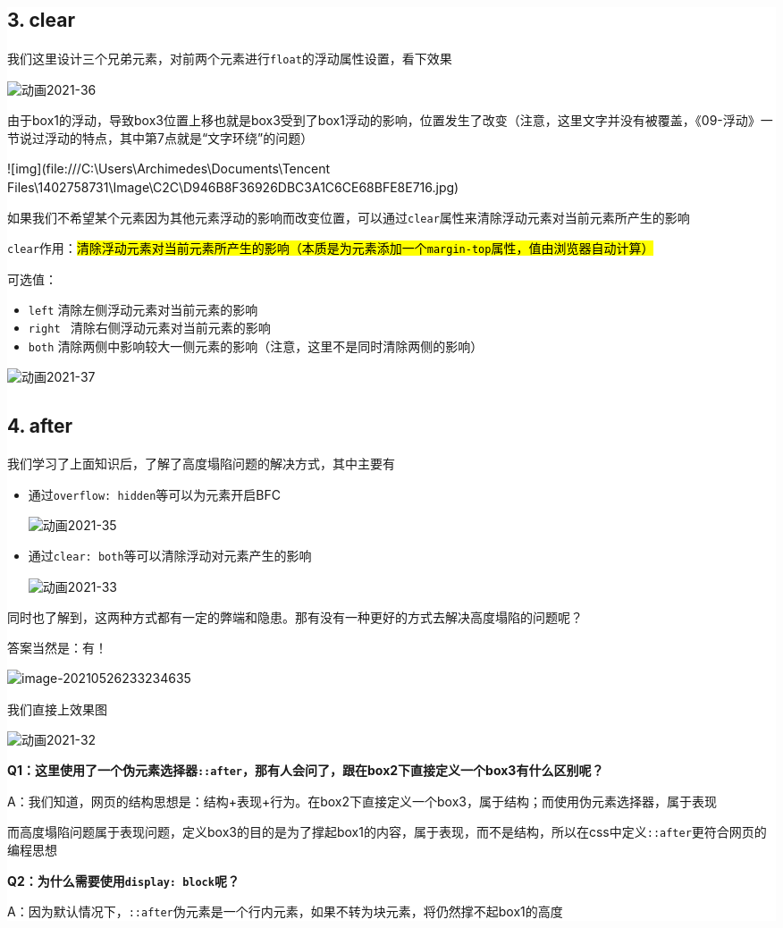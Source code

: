

## 3. clear

我们这里设计三个兄弟元素，对前两个元素进行`float`的浮动属性设置，看下效果

![动画2021-36](https://gitee.com/vectorx/ImageCloud/raw/master/html5/20210526221756.gif)

由于box1的浮动，导致box3位置上移也就是box3受到了box1浮动的影响，位置发生了改变（注意，这里文字并没有被覆盖，《09-浮动》一节说过浮动的特点，其中第7点就是“文字环绕”的问题）

![img](file:///C:\Users\Archimedes\Documents\Tencent Files\1402758731\Image\C2C\D946B8F36926DBC3A1C6CE68BFE8E716.jpg)

如果我们不希望某个元素因为其他元素浮动的影响而改变位置，可以通过`clear`属性来清除浮动元素对当前元素所产生的影响

`clear`作用：<mark>清除浮动元素对当前元素所产生的影响（本质是为元素添加一个`margin-top`属性，值由浏览器自动计算）</mark>

可选值：

- `left` 清除左侧浮动元素对当前元素的影响
- `right ` 清除右侧浮动元素对当前元素的影响
- `both` 清除两侧中影响较大一侧元素的影响（注意，这里不是同时清除两侧的影响）

![动画2021-37](https://gitee.com/vectorx/ImageCloud/raw/master/html5/20210526221424.gif)



## 4. after

我们学习了上面知识后，了解了高度塌陷问题的解决方式，其中主要有

- 通过`overflow: hidden`等可以为元素开启BFC

  ![动画2021-35](https://gitee.com/vectorx/ImageCloud/raw/master/html5/20210526233456.gif)

- 通过`clear: both`等可以清除浮动对元素产生的影响

  ![动画2021-33](https://gitee.com/vectorx/ImageCloud/raw/master/html5/20210526233449.gif)

同时也了解到，这两种方式都有一定的弊端和隐患。那有没有一种更好的方式去解决高度塌陷的问题呢？

答案当然是：有！

![image-20210526233234635](https://gitee.com/vectorx/ImageCloud/raw/master/html5/20210526233235.png)

我们直接上效果图

![动画2021-32](https://gitee.com/vectorx/ImageCloud/raw/master/html5/20210526233904.gif)

**Q1：这里使用了一个伪元素选择器`::after`，那有人会问了，跟在box2下直接定义一个box3有什么区别呢？**

A：我们知道，网页的结构思想是：结构+表现+行为。在box2下直接定义一个box3，属于结构；而使用伪元素选择器，属于表现

而高度塌陷问题属于表现问题，定义box3的目的是为了撑起box1的内容，属于表现，而不是结构，所以在css中定义`::after`更符合网页的编程思想

**Q2：为什么需要使用`display: block`呢？**

A：因为默认情况下，`::after`伪元素是一个行内元素，如果不转为块元素，将仍然撑不起box1的高度
